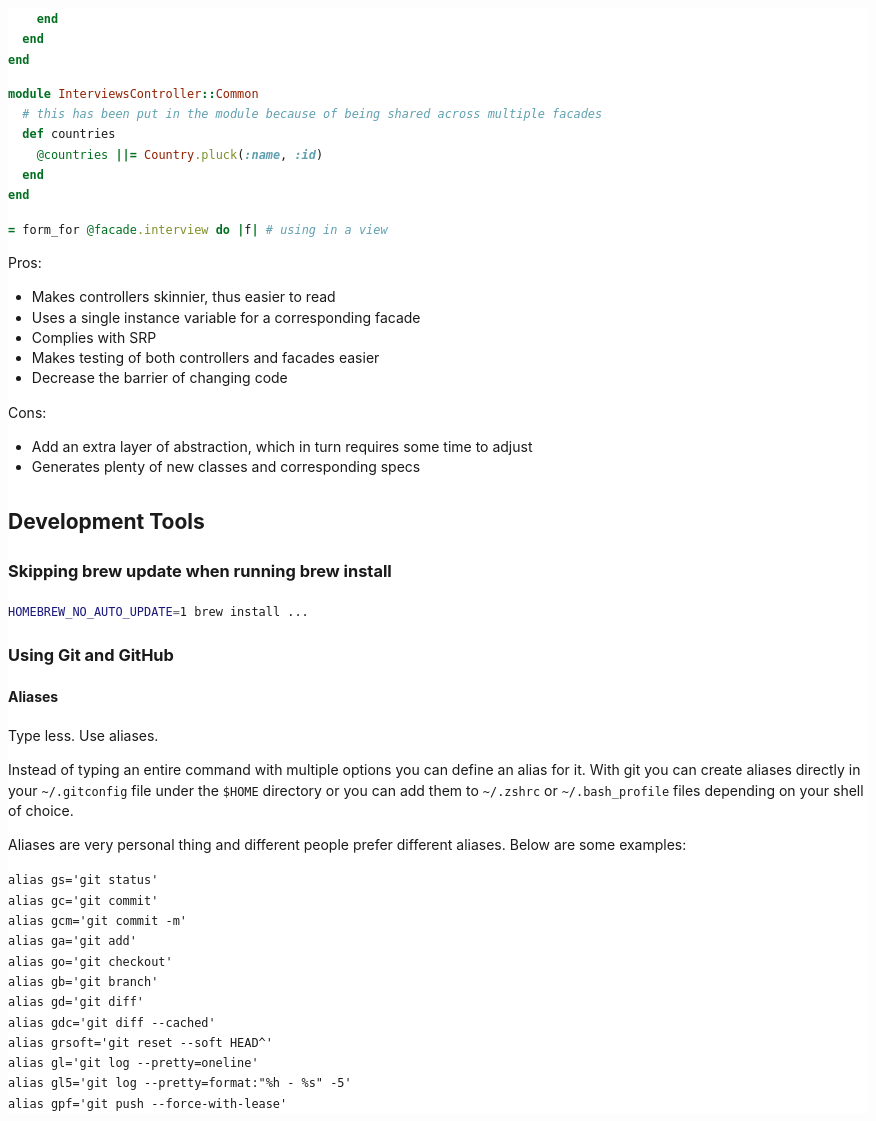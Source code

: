 ```ruby
    end
  end
end
```

```ruby
module InterviewsController::Common
  # this has been put in the module because of being shared across multiple facades
  def countries
    @countries ||= Country.pluck(:name, :id)
  end
end
```

```ruby
= form_for @facade.interview do |f| # using in a view
```

Pros:

- Makes controllers skinnier, thus easier to read
- Uses a single instance variable for a corresponding facade
- Complies with SRP
- Makes testing of both controllers and facades easier
- Decrease the barrier of changing code

Cons:

- Add an extra layer of abstraction, which in turn requires some time to adjust
- Generates plenty of new classes and corresponding specs

## Development Tools

### Skipping brew update when running brew install

```bash
HOMEBREW_NO_AUTO_UPDATE=1 brew install ...
```

### Using Git and GitHub

#### Aliases

Type less. Use aliases.

Instead of typing an entire command with multiple options you can define an alias for it. With git you can create aliases directly in your `~/.gitconfig` file under the `$HOME` directory or you can add them to `~/.zshrc` or `~/.bash_profile` files depending on your shell of choice.

Aliases are very personal thing and different people prefer different aliases. Below are some examples:

```shell
alias gs='git status'
alias gc='git commit'
alias gcm='git commit -m'
alias ga='git add'
alias go='git checkout'
alias gb='git branch'
alias gd='git diff'
alias gdc='git diff --cached'
alias grsoft='git reset --soft HEAD^'
alias gl='git log --pretty=oneline'
alias gl5='git log --pretty=format:"%h - %s" -5'
alias gpf='git push --force-with-lease'
```
